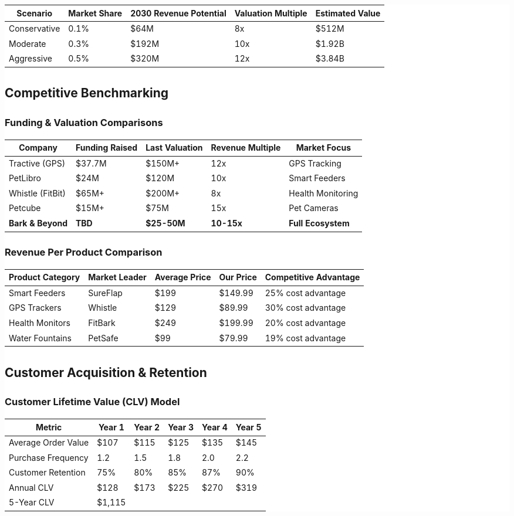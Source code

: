 | Scenario | Market Share | 2030 Revenue Potential | Valuation Multiple | Estimated Value |
|----------|--------------|------------------------|-------------------|----------------|
| Conservative | 0.1% | $64M | 8x | $512M |
| Moderate | 0.3% | $192M | 10x | $1.92B |
| Aggressive | 0.5% | $320M | 12x | $3.84B |

## Competitive Benchmarking

### Funding & Valuation Comparisons

| Company | Funding Raised | Last Valuation | Revenue Multiple | Market Focus |
|---------|----------------|----------------|------------------|-------------|
| Tractive (GPS) | $37.7M | $150M+ | 12x | GPS Tracking |
| PetLibro | $24M | $120M | 10x | Smart Feeders |
| Whistle (FitBit) | $65M+ | $200M+ | 8x | Health Monitoring |
| Petcube | $15M+ | $75M | 15x | Pet Cameras |
| **Bark & Beyond** | **TBD** | **$25-50M** | **10-15x** | **Full Ecosystem** |

### Revenue Per Product Comparison

| Product Category | Market Leader | Average Price | Our Price | Competitive Advantage |
|------------------|---------------|---------------|-----------|----------------------|
| Smart Feeders | SureFlap | $199 | $149.99 | 25% cost advantage |
| GPS Trackers | Whistle | $129 | $89.99 | 30% cost advantage |
| Health Monitors | FitBark | $249 | $199.99 | 20% cost advantage |
| Water Fountains | PetSafe | $99 | $79.99 | 19% cost advantage |

## Customer Acquisition & Retention

### Customer Lifetime Value (CLV) Model

| Metric | Year 1 | Year 2 | Year 3 | Year 4 | Year 5 |
|--------|--------|--------|--------|--------|--------|
| Average Order Value | $107 | $115 | $125 | $135 | $145 |
| Purchase Frequency | 1.2 | 1.5 | 1.8 | 2.0 | 2.2 |
| Customer Retention | 75% | 80% | 85% | 87% | 90% |
| Annual CLV | $128 | $173 | $225 | $270 | $319 |
| 5-Year CLV | $1,115 | | | | |
